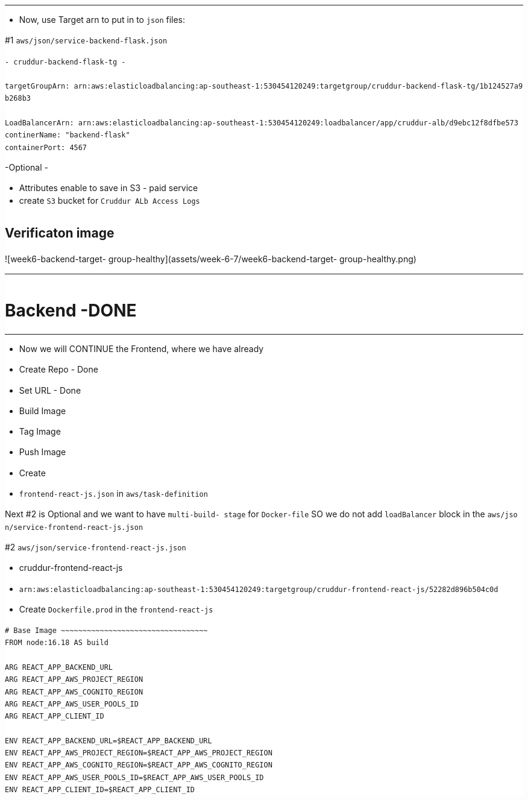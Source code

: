 
---

- Now, use Target arn to put in to `json` files:

#1 `aws/json/service-backend-flask.json`
```
- cruddur-backend-flask-tg - 

targetGroupArn: arn:aws:elasticloadbalancing:ap-southeast-1:530454120249:targetgroup/cruddur-backend-flask-tg/1b124527a9b268b3

LoadBalancerArn: arn:aws:elasticloadbalancing:ap-southeast-1:530454120249:loadbalancer/app/cruddur-alb/d9ebc12f8dfbe573
continerName: "backend-flask"
containerPort: 4567
```


-Optional - 
- Attributes enable to save in S3  - paid service 
- create `S3` bucket for `Cruddur ALb Access Logs` 

## Verificaton image
![week6-backend-target- group-healthy](assets/week-6-7/week6-backend-target- group-healthy.png)

--- 
# Backend -DONE
---

- Now we will CONTINUE the Frontend, where we have already 
- Create Repo - Done
- Set URL - Done
- Build Image
- Tag Image
- Push Image

- Create 
- `frontend-react-js.json` in  `aws/task-definition`

Next #2 is Optional and we want to have `multi-build- stage` for `Docker-file` 
SO we do not add `loadBalancer` block in the `aws/json/service-frontend-react-js.json`

#2  `aws/json/service-frontend-react-js.json`
- cruddur-frontend-react-js
- `arn:aws:elasticloadbalancing:ap-southeast-1:530454120249:targetgroup/cruddur-frontend-react-js/52282d896b504c0d`


- Create `Dockerfile.prod` in the `frontend-react-js`
```
# Base Image ~~~~~~~~~~~~~~~~~~~~~~~~~~~~~~~~~~
FROM node:16.18 AS build

ARG REACT_APP_BACKEND_URL
ARG REACT_APP_AWS_PROJECT_REGION
ARG REACT_APP_AWS_COGNITO_REGION
ARG REACT_APP_AWS_USER_POOLS_ID
ARG REACT_APP_CLIENT_ID

ENV REACT_APP_BACKEND_URL=$REACT_APP_BACKEND_URL
ENV REACT_APP_AWS_PROJECT_REGION=$REACT_APP_AWS_PROJECT_REGION
ENV REACT_APP_AWS_COGNITO_REGION=$REACT_APP_AWS_COGNITO_REGION
ENV REACT_APP_AWS_USER_POOLS_ID=$REACT_APP_AWS_USER_POOLS_ID
ENV REACT_APP_CLIENT_ID=$REACT_APP_CLIENT_ID

```